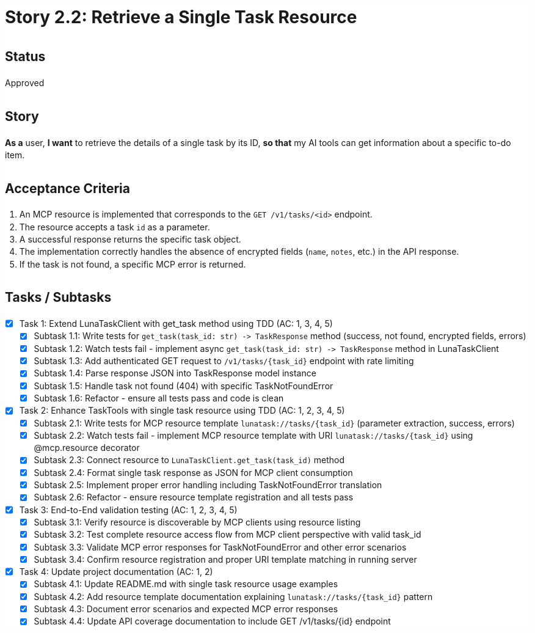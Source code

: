 # Story 2.2: Retrieve a Single Task Resource

## Status
Approved

## Story
**As a** user,
**I want** to retrieve the details of a single task by its ID,
**so that** my AI tools can get information about a specific to-do item.

## Acceptance Criteria
1. An MCP resource is implemented that corresponds to the `GET /v1/tasks/<id>` endpoint.
2. The resource accepts a task `id` as a parameter.
3. A successful response returns the specific task object.
4. The implementation correctly handles the absence of encrypted fields (`name`, `notes`, etc.) in the API response.
5. If the task is not found, a specific MCP error is returned.

## Tasks / Subtasks
- [x] Task 1: Extend LunaTaskClient with get_task method using TDD (AC: 1, 3, 4, 5)
  - [x] Subtask 1.1: Write tests for `get_task(task_id: str) -> TaskResponse` method (success, not found, encrypted fields, errors)
  - [x] Subtask 1.2: Watch tests fail - implement async `get_task(task_id: str) -> TaskResponse` method in LunaTaskClient
  - [x] Subtask 1.3: Add authenticated GET request to `/v1/tasks/{task_id}` endpoint with rate limiting
  - [x] Subtask 1.4: Parse response JSON into TaskResponse model instance
  - [x] Subtask 1.5: Handle task not found (404) with specific TaskNotFoundError
  - [x] Subtask 1.6: Refactor - ensure all tests pass and code is clean
- [x] Task 2: Enhance TaskTools with single task resource using TDD (AC: 1, 2, 3, 4, 5)
  - [x] Subtask 2.1: Write tests for MCP resource template `lunatask://tasks/{task_id}` (parameter extraction, success, errors)
  - [x] Subtask 2.2: Watch tests fail - implement MCP resource template with URI `lunatask://tasks/{task_id}` using @mcp.resource decorator
  - [x] Subtask 2.3: Connect resource to `LunaTaskClient.get_task(task_id)` method
  - [x] Subtask 2.4: Format single task response as JSON for MCP client consumption
  - [x] Subtask 2.5: Implement proper error handling including TaskNotFoundError translation
  - [x] Subtask 2.6: Refactor - ensure resource template registration and all tests pass
- [x] Task 3: End-to-End validation testing (AC: 1, 2, 3, 4, 5)
  - [x] Subtask 3.1: Verify resource is discoverable by MCP clients using resource listing
  - [x] Subtask 3.2: Test complete resource access flow from MCP client perspective with valid task_id
  - [x] Subtask 3.3: Validate MCP error responses for TaskNotFoundError and other error scenarios
  - [x] Subtask 3.4: Confirm resource registration and proper URI template matching in running server
- [x] Task 4: Update project documentation (AC: 1, 2)
  - [x] Subtask 4.1: Update README.md with single task resource usage examples
  - [x] Subtask 4.2: Add resource template documentation explaining `lunatask://tasks/{task_id}` pattern
  - [x] Subtask 4.3: Document error scenarios and expected MCP error responses
  - [x] Subtask 4.4: Update API coverage documentation to include GET /v1/tasks/{id} endpoint
